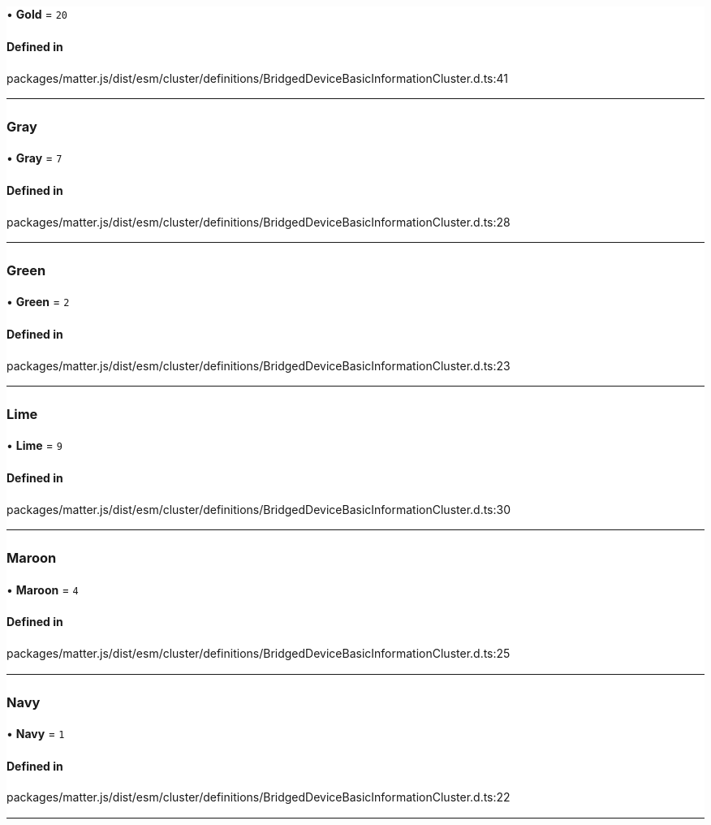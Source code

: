 • **Gold** = ``20``

#### Defined in

packages/matter.js/dist/esm/cluster/definitions/BridgedDeviceBasicInformationCluster.d.ts:41

___

### Gray

• **Gray** = ``7``

#### Defined in

packages/matter.js/dist/esm/cluster/definitions/BridgedDeviceBasicInformationCluster.d.ts:28

___

### Green

• **Green** = ``2``

#### Defined in

packages/matter.js/dist/esm/cluster/definitions/BridgedDeviceBasicInformationCluster.d.ts:23

___

### Lime

• **Lime** = ``9``

#### Defined in

packages/matter.js/dist/esm/cluster/definitions/BridgedDeviceBasicInformationCluster.d.ts:30

___

### Maroon

• **Maroon** = ``4``

#### Defined in

packages/matter.js/dist/esm/cluster/definitions/BridgedDeviceBasicInformationCluster.d.ts:25

___

### Navy

• **Navy** = ``1``

#### Defined in

packages/matter.js/dist/esm/cluster/definitions/BridgedDeviceBasicInformationCluster.d.ts:22

___
